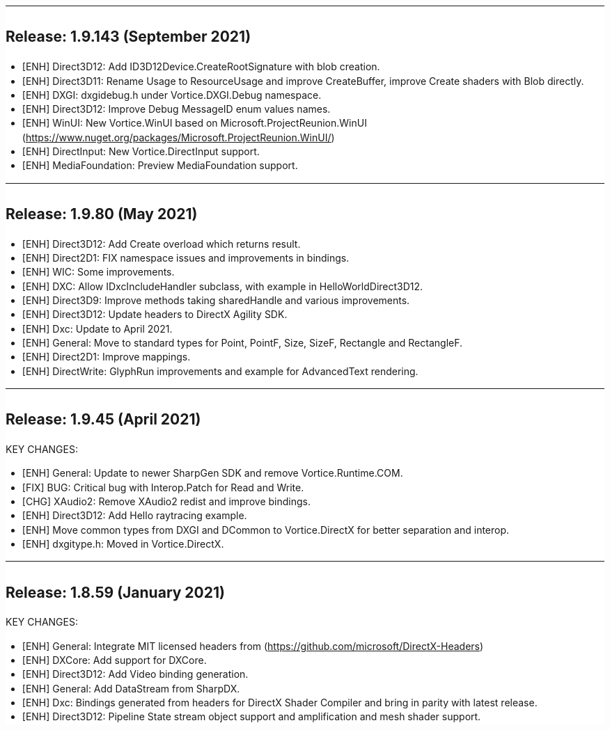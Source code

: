-----------------------------------------------
Release:     1.9.143 (September 2021)
-----------------------------------------------
- [ENH] Direct3D12: Add ID3D12Device.CreateRootSignature with blob creation.
- [ENH] Direct3D11: Rename Usage to ResourceUsage and improve CreateBuffer, improve Create shaders with Blob directly.
- [ENH] DXGI: dxgidebug.h under Vortice.DXGI.Debug namespace.
- [ENH] Direct3D12: Improve Debug MessageID enum values names.
- [ENH] WinUI: New Vortice.WinUI based on Microsoft.ProjectReunion.WinUI (https://www.nuget.org/packages/Microsoft.ProjectReunion.WinUI/)
- [ENH] DirectInput: New Vortice.DirectInput support.
- [ENH] MediaFoundation: Preview MediaFoundation support.

-----------------------------------------------
Release:     1.9.80 (May 2021)
-----------------------------------------------
- [ENH] Direct3D12: Add Create overload which returns result.
- [ENH] Direct2D1: FIX namespace issues and improvements in bindings.
- [ENH] WIC: Some improvements.
- [ENH] DXC: Allow IDxcIncludeHandler subclass, with example in HelloWorldDirect3D12.
- [ENH] Direct3D9: Improve methods taking sharedHandle and various improvements.
- [ENH] Direct3D12: Update headers to DirectX Agility SDK.
- [ENH] Dxc: Update to April 2021.
- [ENH] General: Move to standard types for Point, PointF, Size, SizeF, Rectangle and RectangleF.
- [ENH] Direct2D1: Improve mappings.
- [ENH] DirectWrite: GlyphRun improvements and example for AdvancedText rendering.

-----------------------------------------------
Release:     1.9.45 (April 2021)
-----------------------------------------------
KEY CHANGES:
- [ENH] General: Update to newer SharpGen SDK and remove Vortice.Runtime.COM.
- [FIX] BUG: Critical bug with Interop.Patch for Read and Write.
- [CHG] XAudio2: Remove XAudio2 redist and improve bindings.
- [ENH] Direct3D12: Add Hello raytracing example.
- [ENH] Move common types from DXGI and DCommon to Vortice.DirectX for better separation and interop.
- [ENH] dxgitype.h: Moved in Vortice.DirectX.

-----------------------------------------------
Release:     1.8.59 (January 2021)
-----------------------------------------------
KEY CHANGES:
- [ENH] General: Integrate MIT licensed headers from (https://github.com/microsoft/DirectX-Headers)
- [ENH] DXCore: Add support for DXCore.
- [ENH] Direct3D12: Add Video binding generation.
- [ENH] General: Add DataStream from SharpDX.
- [ENH] Dxc: Bindings generated from headers for DirectX Shader Compiler and bring in parity with latest release.
- [ENH] Direct3D12: Pipeline State stream object support and amplification and mesh shader support.
